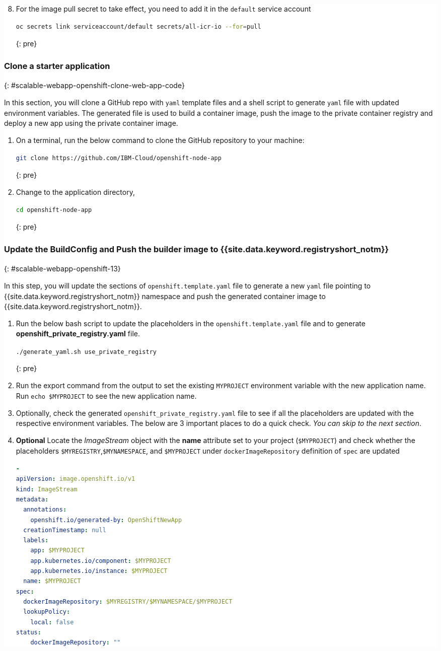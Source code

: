 8. For the image pull secret to take effect, you need to add it in the `default` service account
   ```sh
   oc secrets link serviceaccount/default secrets/all-icr-io --for=pull
   ```
   {: pre}

### Clone a starter application
{: #scalable-webapp-openshift-clone-web-app-code}

In this section, you will clone a GitHub repo with `yaml` template files and a shell script to generate `yaml` file with updated environment variables. The generated file is used to build a container image, push the image to the private container registry and deploy a new app using the private container image.

1. On a terminal, run the below command to clone the GitHub repository to your machine:
   ```sh
   git clone https://github.com/IBM-Cloud/openshift-node-app
   ```
   {: pre}

2. Change to the application directory,
   ```sh
   cd openshift-node-app
   ```
   {: pre}

### Update the BuildConfig and Push the builder image to {{site.data.keyword.registryshort_notm}}
{: #scalable-webapp-openshift-13}

In this step, you will update the sections of `openshift.template.yaml` file to generate a new `yaml` file pointing to {{site.data.keyword.registryshort_notm}} namespace and push the generated container image to {{site.data.keyword.registryshort_notm}}.

1. Run the below bash script to update the placeholders in the `openshift.template.yaml` file and to generate **openshift_private_registry.yaml** file.
   ```sh
   ./generate_yaml.sh use_private_registry
   ```
   {: pre}

2. Run the export command from the output to set the existing `MYPROJECT` environment variable with the new application name. Run `echo $MYPROJECT` to see the new application name.
3. Optionally, check the generated `openshift_private_registry.yaml` file to see if all the placeholders are updated with the respective environment variables. The below are 3 important places to do a quick check. _You can skip to the next section_.
4. **Optional** Locate the *ImageStream* object with the **name** attribute set to your project (`$MYPROJECT`) and check whether the placeholders `$MYREGISTRY`,`$MYNAMESPACE`, and `$MYPROJECT` under `dockerImageRepository` definition of `spec` are updated
   ```yaml
   -
   apiVersion: image.openshift.io/v1
   kind: ImageStream
   metadata:
     annotations:
       openshift.io/generated-by: OpenShiftNewApp
     creationTimestamp: null
     labels:
       app: $MYPROJECT
       app.kubernetes.io/component: $MYPROJECT
       app.kubernetes.io/instance: $MYPROJECT
     name: $MYPROJECT
   spec:
     dockerImageRepository: $MYREGISTRY/$MYNAMESPACE/$MYPROJECT
     lookupPolicy:
       local: false
   status:
       dockerImageRepository: ""
   ```